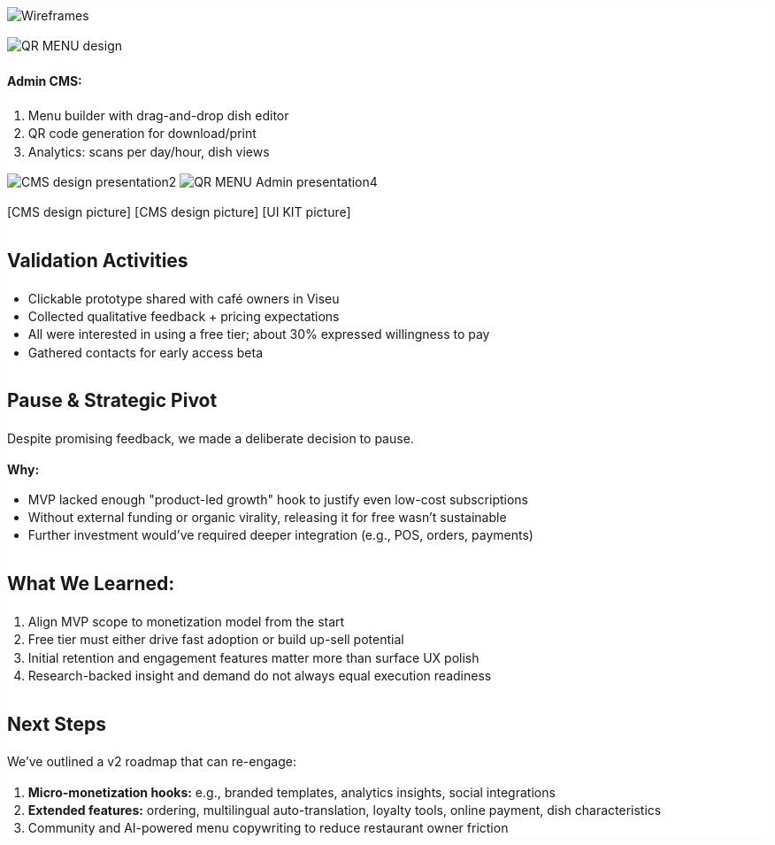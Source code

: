 ![Wireframes](https://github.com/user-attachments/assets/5a55851a-2fe2-4d1a-bc51-3c113b29bc55)

![QR MENU design](https://github.com/user-attachments/assets/40eaf73c-710d-47bb-be62-304710c17894)

#### Admin CMS:
1. Menu builder with drag-and-drop dish editor
2. QR code generation for download/print
3. Analytics: scans per day/hour, dish views

![CMS design presentation2](https://github.com/user-attachments/assets/e2fcf64f-2257-4d90-be93-745f48edf66b)
![QR MENU Admin presentation4](https://github.com/user-attachments/assets/119bb9e1-8c43-4afe-ad74-1ade9ee8bfe5)


[CMS design picture]
[CMS design picture]
[UI KIT picture]

## Validation Activities
* Clickable prototype shared with café owners in Viseu
* Collected qualitative feedback + pricing expectations
* All were interested in using a free tier; about 30% expressed willingness to pay
* Gathered contacts for early access beta

## Pause & Strategic Pivot
Despite promising feedback, we made a deliberate decision to pause.

**Why:**
* MVP lacked enough "product-led growth" hook to justify even low-cost subscriptions
* Without external funding or organic virality, releasing it for free wasn’t sustainable
* Further investment would’ve required deeper integration (e.g., POS, orders, payments)

## What We Learned:
1. Align MVP scope to monetization model from the start
2. Free tier must either drive fast adoption or build up-sell potential
3. Initial retention and engagement features matter more than surface UX polish
4. Research-backed insight and demand do not always equal execution readiness

## Next Steps 
We’ve outlined a v2 roadmap that can re-engage:
1. **Micro-monetization hooks:** e.g., branded templates, analytics insights, social integrations
2. **Extended features:** ordering, multilingual auto-translation, loyalty tools, online payment, dish characteristics
3. Community and AI-powered menu copywriting to reduce restaurant owner friction
